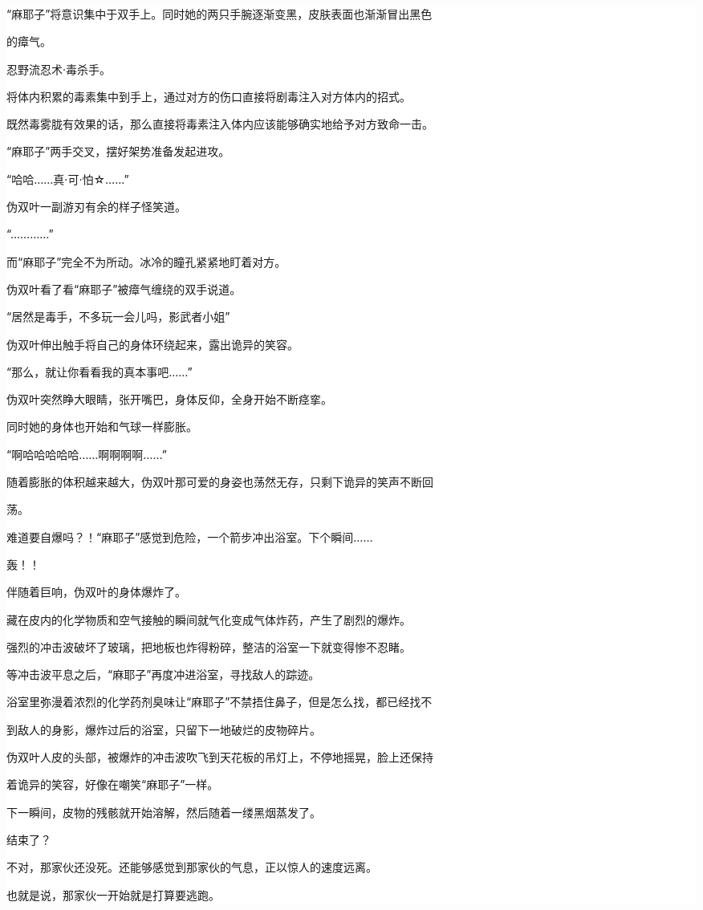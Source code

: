 “麻耶子”将意识集中于双手上。同时她的两只手腕逐渐变黑，皮肤表面也渐渐冒出黑色

的瘴气。

忍野流忍术·毒杀手。

将体内积累的毒素集中到手上，通过对方的伤口直接将剧毒注入对方体内的招式。

既然毒雾胧有效果的话，那么直接将毒素注入体内应该能够确实地给予对方致命一击。

“麻耶子”两手交叉，摆好架势准备发起进攻。

“哈哈……真·可·怕☆……”

伪双叶一副游刃有余的样子怪笑道。

“…………”

而“麻耶子”完全不为所动。冰冷的瞳孔紧紧地盯着对方。

伪双叶看了看“麻耶子”被瘴气缠绕的双手说道。

“居然是毒手，不多玩一会儿吗，影武者小姐”

伪双叶伸出触手将自己的身体环绕起来，露出诡异的笑容。

“那么，就让你看看我的真本事吧……”

伪双叶突然睁大眼睛，张开嘴巴，身体反仰，全身开始不断痉挛。

同时她的身体也开始和气球一样膨胀。

“啊哈哈哈哈哈……啊啊啊啊……”

随着膨胀的体积越来越大，伪双叶那可爱的身姿也荡然无存，只剩下诡异的笑声不断回

荡。

难道要自爆吗？！“麻耶子”感觉到危险，一个箭步冲出浴室。下个瞬间……

轰！！

伴随着巨响，伪双叶的身体爆炸了。

藏在皮内的化学物质和空气接触的瞬间就气化变成气体炸药，产生了剧烈的爆炸。

强烈的冲击波破坏了玻璃，把地板也炸得粉碎，整洁的浴室一下就变得惨不忍睹。

等冲击波平息之后，“麻耶子”再度冲进浴室，寻找敌人的踪迹。

浴室里弥漫着浓烈的化学药剂臭味让“麻耶子”不禁捂住鼻子，但是怎么找，都已经找不

到敌人的身影，爆炸过后的浴室，只留下一地破烂的皮物碎片。

伪双叶人皮的头部，被爆炸的冲击波吹飞到天花板的吊灯上，不停地摇晃，脸上还保持

着诡异的笑容，好像在嘲笑“麻耶子”一样。

下一瞬间，皮物的残骸就开始溶解，然后随着一缕黑烟蒸发了。

结束了？

不对，那家伙还没死。还能够感觉到那家伙的气息，正以惊人的速度远离。

也就是说，那家伙一开始就是打算要逃跑。

